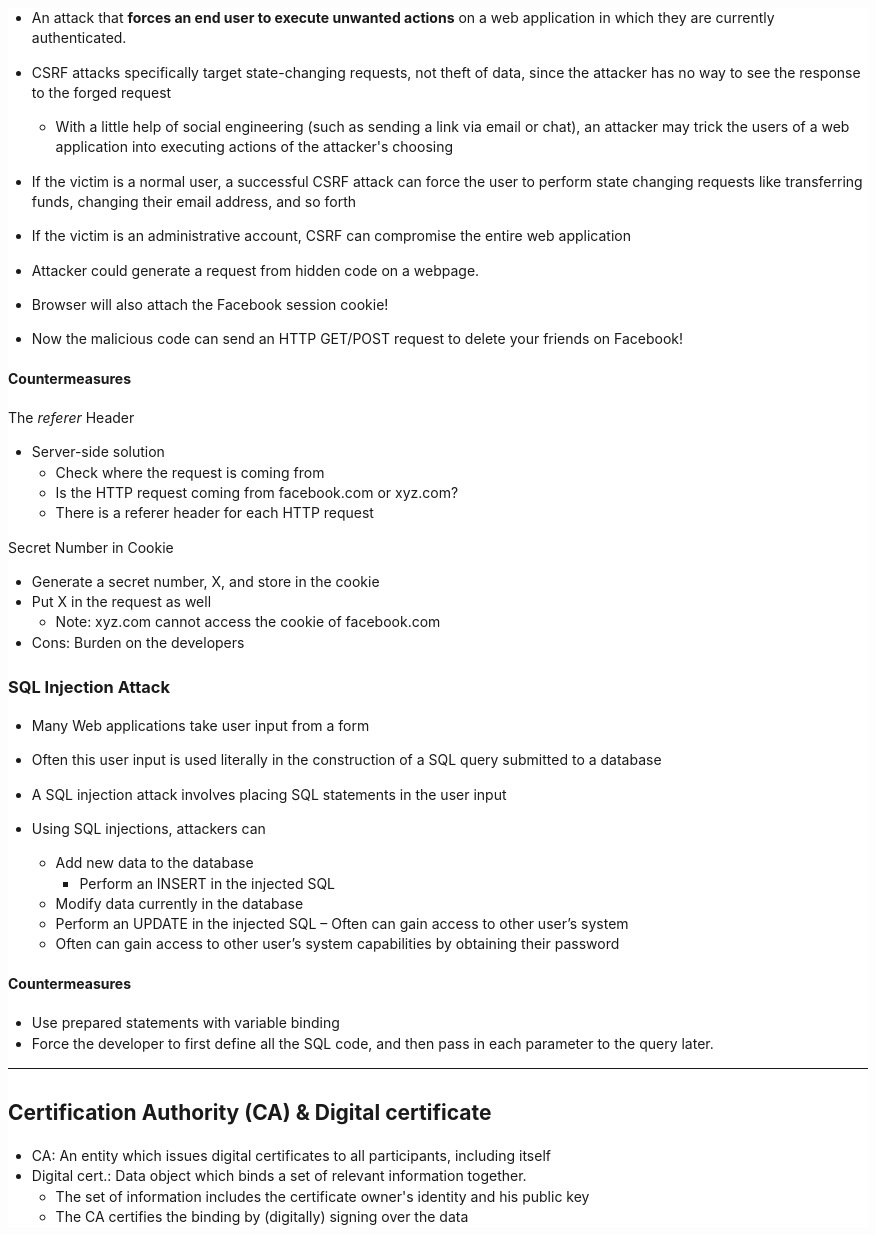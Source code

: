 - An attack that **forces an end user to execute unwanted actions** on a web application in which they are currently authenticated.
- CSRF attacks specifically target state-changing requests, not theft of data, since the attacker has no way to see the response to the forged request
  - With a little help of social engineering (such as sending a link via email or chat), an attacker may trick the users of a web application into executing actions of the attacker's choosing
- If the victim is a normal user, a successful CSRF attack can force the user to perform state changing requests like transferring funds, changing their email address, and so forth
- If the victim is an administrative account, CSRF can compromise the entire web application

- Attacker could generate a request from hidden code on a webpage.
- Browser will also attach the Facebook session cookie!
- Now the malicious code can send an HTTP GET/POST request to delete your friends on Facebook!

#### Countermeasures

The *referer* Header

- Server-side solution 
  - Check where the request is coming from
  - Is the HTTP request coming from facebook.com or xyz.com?
  - There is a referer header for each HTTP request

Secret Number in Cookie
- Generate a secret number, X, and store in the cookie
- Put X in the request as well
  - Note: xyz.com cannot access the cookie of facebook.com
- Cons: Burden on the developers

### SQL Injection Attack

- Many Web applications take user input from a form
- Often this user input is used literally in the construction of a SQL query submitted to a database
- A SQL injection attack involves placing SQL statements in the user input

- Using SQL injections, attackers can
  - Add new data to the database
    - Perform an INSERT in the injected SQL
  -  Modify data currently in the database
    - Perform an UPDATE in the injected SQL – Often can gain access to other user’s system 
  - Often can gain access to other user’s system capabilities by obtaining their password

#### Countermeasures

- Use prepared statements with variable binding
- Force the developer to first define all the SQL code, and then pass in each parameter to the query later. 

---
## Certification Authority (CA) \& Digital certificate

- CA: An entity which issues digital certificates to all participants, including itself
- Digital cert.: Data object which binds a set of relevant information together. 
  - The set of information includes the certificate owner's identity and his public key
  - The CA certifies the binding by (digitally) signing over the data
